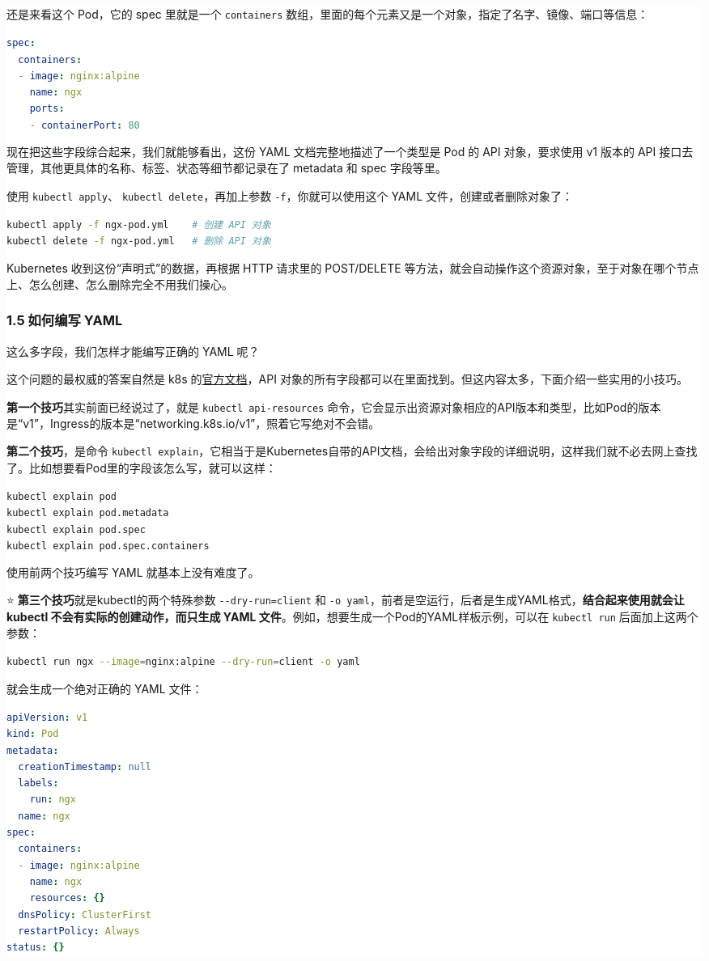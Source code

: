 还是来看这个 Pod，它的 spec 里就是一个 `containers` 数组，里面的每个元素又是一个对象，指定了名字、镜像、端口等信息：

```yaml
spec:
  containers:
  - image: nginx:alpine
    name: ngx
    ports:
    - containerPort: 80
```

现在把这些字段综合起来，我们就能够看出，这份 YAML 文档完整地描述了一个类型是 Pod 的 API 对象，要求使用 v1 版本的 API 接口去管理，其他更具体的名称、标签、状态等细节都记录在了 metadata 和 spec 字段等里。

使用 `kubectl apply`、 `kubectl delete`，再加上参数 `-f`，你就可以使用这个 YAML 文件，创建或者删除对象了：

```bash
kubectl apply -f ngx-pod.yml    # 创建 API 对象
kubectl delete -f ngx-pod.yml   # 删除 API 对象
```

Kubernetes 收到这份“声明式”的数据，再根据 HTTP 请求里的 POST/DELETE 等方法，就会自动操作这个资源对象，至于对象在哪个节点上、怎么创建、怎么删除完全不用我们操心。

### 1.5 如何编写 YAML

这么多字段，我们怎样才能编写正确的 YAML 呢？

这个问题的最权威的答案自然是 k8s 的[官方文档](https://kubernetes.io/docs/reference/kubernetes-api/)，API 对象的所有字段都可以在里面找到。但这内容太多，下面介绍一些实用的小技巧。

**第一个技巧**其实前面已经说过了，就是 `kubectl api-resources` 命令，它会显示出资源对象相应的API版本和类型，比如Pod的版本是“v1”，Ingress的版本是“networking.k8s.io/v1”，照着它写绝对不会错。

**第二个技巧**，是命令 `kubectl explain`，它相当于是Kubernetes自带的API文档，会给出对象字段的详细说明，这样我们就不必去网上查找了。比如想要看Pod里的字段该怎么写，就可以这样：

```bash
kubectl explain pod
kubectl explain pod.metadata
kubectl explain pod.spec
kubectl explain pod.spec.containers
```

使用前两个技巧编写 YAML 就基本上没有难度了。

:star: **第三个技巧**就是kubectl的两个特殊参数 `--dry-run=client` 和 `-o yaml`，前者是空运行，后者是生成YAML格式，**结合起来使用就会让 kubectl 不会有实际的创建动作，而只生成 YAML 文件**。例如，想要生成一个Pod的YAML样板示例，可以在 `kubectl run` 后面加上这两个参数：

```bash
kubectl run ngx --image=nginx:alpine --dry-run=client -o yaml
```

就会生成一个绝对正确的 YAML 文件：

```yaml
apiVersion: v1
kind: Pod
metadata:
  creationTimestamp: null
  labels:
    run: ngx
  name: ngx
spec:
  containers:
  - image: nginx:alpine
    name: ngx
    resources: {}
  dnsPolicy: ClusterFirst
  restartPolicy: Always
status: {}
```

